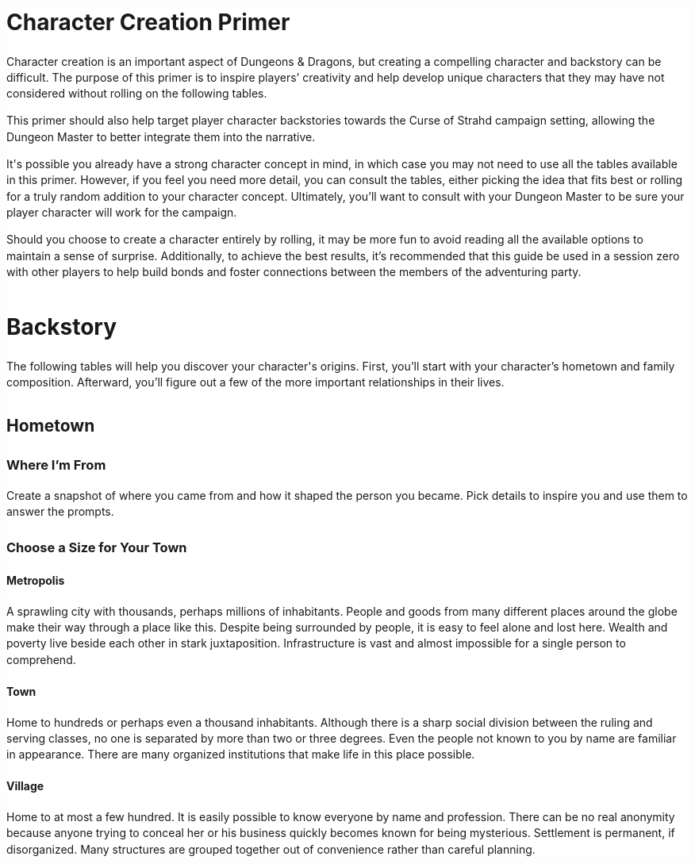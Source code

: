 # Character Creation Primer
Character creation is an important aspect of Dungeons & Dragons, but creating a compelling character and backstory can be difficult. The purpose of this primer is to inspire players’ creativity and help develop unique characters that they may have not considered without rolling on the following tables.

This primer should also help target player character backstories towards the Curse of Strahd campaign setting, allowing the Dungeon Master to better integrate them into the narrative.

It's possible you already have a strong character concept in mind, in which case you may not need to use all the tables available in this primer. However, if you feel you need more detail, you can consult the tables, either picking the idea that fits best or rolling for a truly random addition to your character concept. Ultimately, you’ll want to consult with your Dungeon Master to be sure your player character will work for the campaign.

Should you choose to create a character entirely by rolling, it may be more fun to avoid reading all the available options to maintain a sense of surprise. Additionally, to achieve the best results, it’s recommended that this guide be used in a session zero with other players to help build bonds and foster connections between the members of the adventuring party.

# Backstory

The following tables will help you discover your character's origins. First, you’ll start with your character’s hometown and family composition. Afterward, you’ll figure out a few of the more important relationships in their lives.

## Hometown

### Where I’m From
Create a snapshot of where you came from and how it shaped the person you became. Pick details to inspire you and use them to answer the prompts.

### Choose a Size for Your Town
#### Metropolis
A sprawling city with thousands, perhaps millions of inhabitants. People and goods from many different places around the globe make their way through a place like this. Despite being surrounded by people, it is easy to feel alone and lost here. Wealth and poverty live beside each other in stark juxtaposition. Infrastructure is vast and almost impossible for a single person to comprehend.

#### Town
Home to hundreds or perhaps even a thousand inhabitants. Although there is a sharp social division between the ruling and serving classes, no one is separated by more than two or three degrees. Even the people not known to you by name are familiar in appearance. There are many organized institutions that make life in this place possible.

#### Village
Home to at most a few hundred. It is easily possible to know everyone by name and profession. There can be no real anonymity because anyone trying to conceal her or his business quickly becomes known for being mysterious. Settlement is permanent, if disorganized. Many structures are grouped together out of convenience rather than careful planning.
